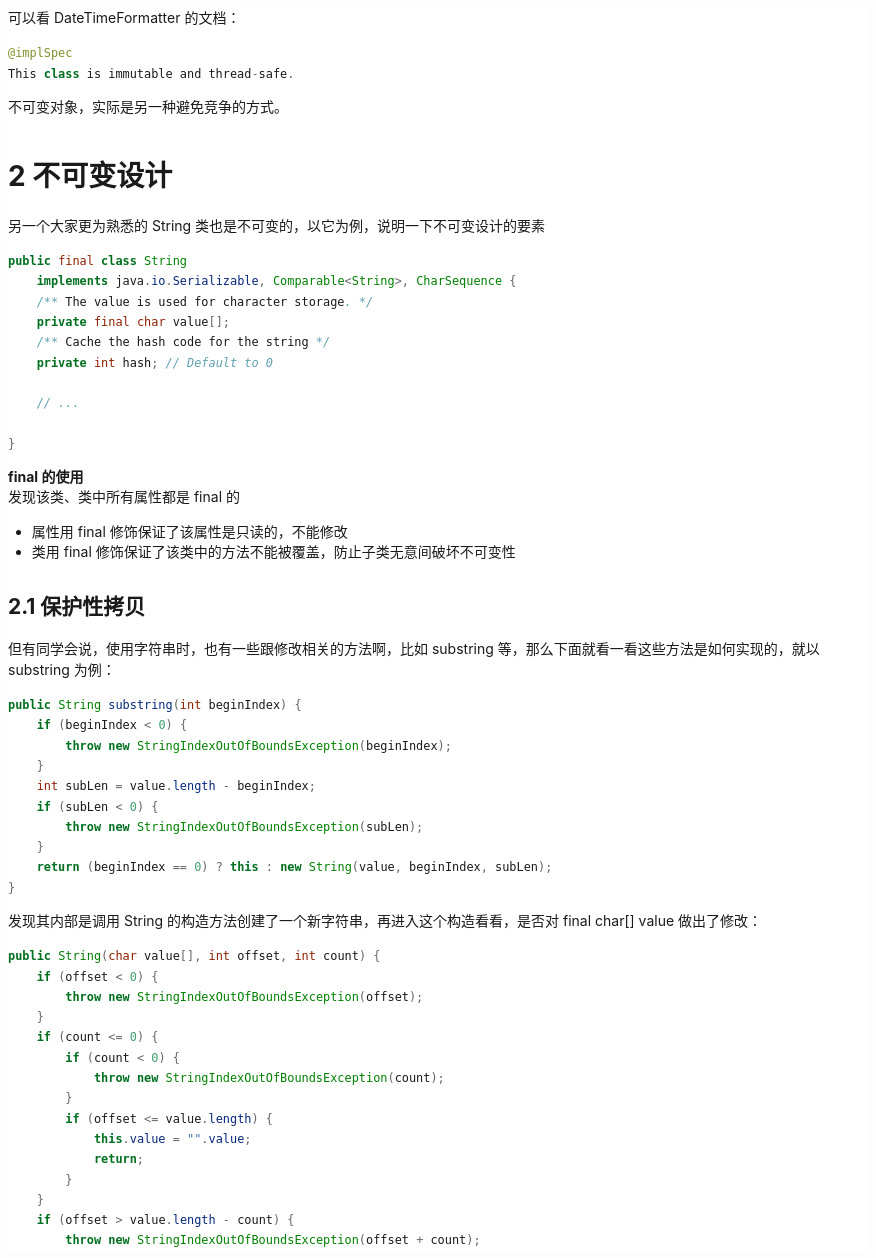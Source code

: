 

可以看 DateTimeFormatter 的文档：

```java
@implSpec
This class is immutable and thread-safe.
```

不可变对象，实际是另一种避免竞争的方式。

# 2 不可变设计
另一个大家更为熟悉的 String 类也是不可变的，以它为例，说明一下不可变设计的要素

```java
public final class String
    implements java.io.Serializable, Comparable<String>, CharSequence {
    /** The value is used for character storage. */
    private final char value[];
    /** Cache the hash code for the string */
    private int hash; // Default to 0
 
    // ...
 
}
```

**final 的使用**  
发现该类、类中所有属性都是 final 的

+ 属性用 final 修饰保证了该属性是只读的，不能修改
+ 类用 final 修饰保证了该类中的方法不能被覆盖，防止子类无意间破坏不可变性



## 2.1 保护性拷贝
但有同学会说，使用字符串时，也有一些跟修改相关的方法啊，比如 substring 等，那么下面就看一看这些方法是如何实现的，就以 substring 为例：

```java
public String substring(int beginIndex) {
    if (beginIndex < 0) {
        throw new StringIndexOutOfBoundsException(beginIndex);
    }
    int subLen = value.length - beginIndex;
    if (subLen < 0) {
        throw new StringIndexOutOfBoundsException(subLen);
    }
    return (beginIndex == 0) ? this : new String(value, beginIndex, subLen);
}
```

发现其内部是调用 String 的构造方法创建了一个新字符串，再进入这个构造看看，是否对 final char[] value 做出了修改：

```java
public String(char value[], int offset, int count) {
    if (offset < 0) {
        throw new StringIndexOutOfBoundsException(offset);
    }
    if (count <= 0) {
        if (count < 0) {
            throw new StringIndexOutOfBoundsException(count);
        }
        if (offset <= value.length) {
            this.value = "".value;
            return;
        }
    }
    if (offset > value.length - count) {
        throw new StringIndexOutOfBoundsException(offset + count);
```